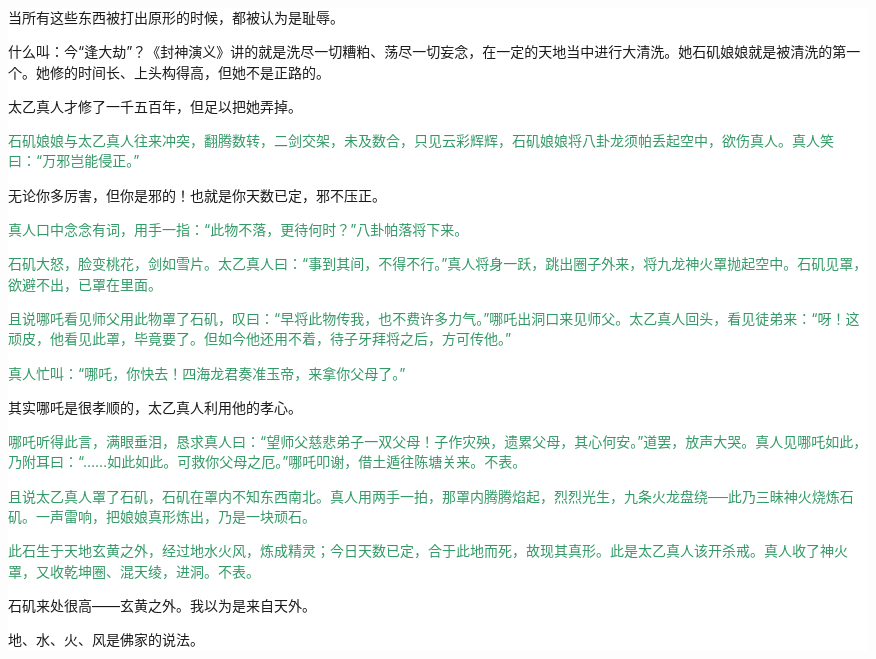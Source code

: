   当所有这些东西被打出原形的时候，都被认为是耻辱。
 </p>
 <p>
  什么叫：今“逢大劫”？《封神演义》讲的就是洗尽一切糟粕、荡尽一切妄念，在一定的天地当中进行大清洗。她石矶娘娘就是被清洗的第一个。她修的时间长、上头构得高，但她不是正路的。
 </p>
 <p>
  太乙真人才修了一千五百年，但足以把她弄掉。
 </p>
 <p>
  <span style="color: #339966;">
   石矶娘娘与太乙真人往来冲突，翻腾数转，二剑交架，未及数合，只见云彩辉辉，石矶娘娘将八卦龙须帕丢起空中，欲伤真人。真人笑曰：“万邪岂能侵正。”
  </span>
 </p>
 <p>
  无论你多厉害，但你是邪的！也就是你天数已定，邪不压正。
 </p>
 <p>
  <span style="color: #339966;">
   真人口中念念有词，用手一指：“此物不落，更待何时？”八卦帕落将下来。
  </span>
 </p>
 <p>
  <span style="color: #339966;">
   石矶大怒，脸变桃花，剑如雪片。太乙真人曰：“事到其间，不得不行。”真人将身一跃，跳出圈子外来，将九龙神火罩抛起空中。石矶见罩，欲避不出，已罩在里面。
  </span>
 </p>
 <p>
  <span style="color: #339966;">
   且说哪吒看见师父用此物罩了石矶，叹曰：“早将此物传我，也不费许多力气。”哪吒出洞口来见师父。太乙真人回头，看见徒弟来：“呀！这顽皮，他看见此罩，毕竟要了。但如今他还用不着，待子牙拜将之后，方可传他。”
  </span>
 </p>
 <p>
  <span style="color: #339966;">
   真人忙叫：“哪吒，你快去！四海龙君奏准玉帝，来拿你父母了。”
  </span>
 </p>
 <p>
  其实哪吒是很孝顺的，太乙真人利用他的孝心。
 </p>
 <p>
  <span style="color: #339966;">
   哪吒听得此言，满眼垂泪，恳求真人曰：“望师父慈悲弟子一双父母！子作灾殃，遗累父母，其心何安。”道罢，放声大哭。真人见哪吒如此，乃附耳曰：“……如此如此。可救你父母之厄。”哪吒叩谢，借土遁往陈塘关来。不表。
  </span>
 </p>
 <p>
  <span style="color: #339966;">
   且说太乙真人罩了石矶，石矶在罩内不知东西南北。真人用两手一拍，那罩内腾腾焰起，烈烈光生，九条火龙盘绕──此乃三昧神火烧炼石矶。一声雷响，把娘娘真形炼出，乃是一块顽石。
  </span>
 </p>
 <p>
  <span style="color: #339966;">
   此石生于天地玄黄之外，经过地水火风，炼成精灵；今日天数已定，合于此地而死，故现其真形。此是太乙真人该开杀戒。真人收了神火罩，又收乾坤圈、混天绫，进洞。不表。
  </span>
 </p>
 <p>
  石矶来处很高——玄黄之外。我以为是来自天外。
 </p>
 <p>
  地、水、火、风是佛家的说法。
 </p>
 <p>
  <span style="color: #339966;">